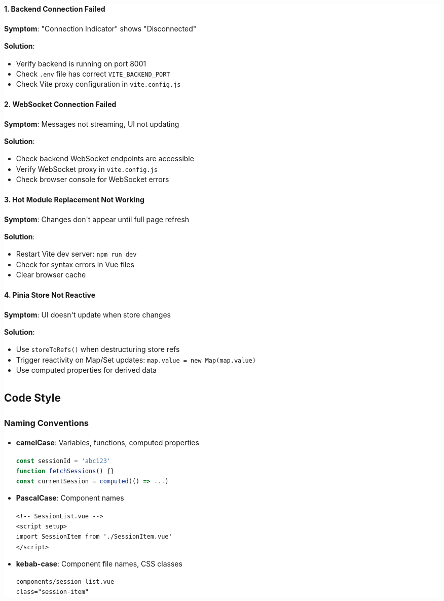 #### 1. Backend Connection Failed

**Symptom**: "Connection Indicator" shows "Disconnected"

**Solution**:
- Verify backend is running on port 8001
- Check `.env` file has correct `VITE_BACKEND_PORT`
- Check Vite proxy configuration in `vite.config.js`

#### 2. WebSocket Connection Failed

**Symptom**: Messages not streaming, UI not updating

**Solution**:
- Check backend WebSocket endpoints are accessible
- Verify WebSocket proxy in `vite.config.js`
- Check browser console for WebSocket errors

#### 3. Hot Module Replacement Not Working

**Symptom**: Changes don't appear until full page refresh

**Solution**:
- Restart Vite dev server: `npm run dev`
- Check for syntax errors in Vue files
- Clear browser cache

#### 4. Pinia Store Not Reactive

**Symptom**: UI doesn't update when store changes

**Solution**:
- Use `storeToRefs()` when destructuring store refs
- Trigger reactivity on Map/Set updates: `map.value = new Map(map.value)`
- Use computed properties for derived data

## Code Style

### Naming Conventions

- **camelCase**: Variables, functions, computed properties
  ```javascript
  const sessionId = 'abc123'
  function fetchSessions() {}
  const currentSession = computed(() => ...)
  ```

- **PascalCase**: Component names
  ```vue
  <!-- SessionList.vue -->
  <script setup>
  import SessionItem from './SessionItem.vue'
  </script>
  ```

- **kebab-case**: Component file names, CSS classes
  ```
  components/session-list.vue
  class="session-item"
  ```
